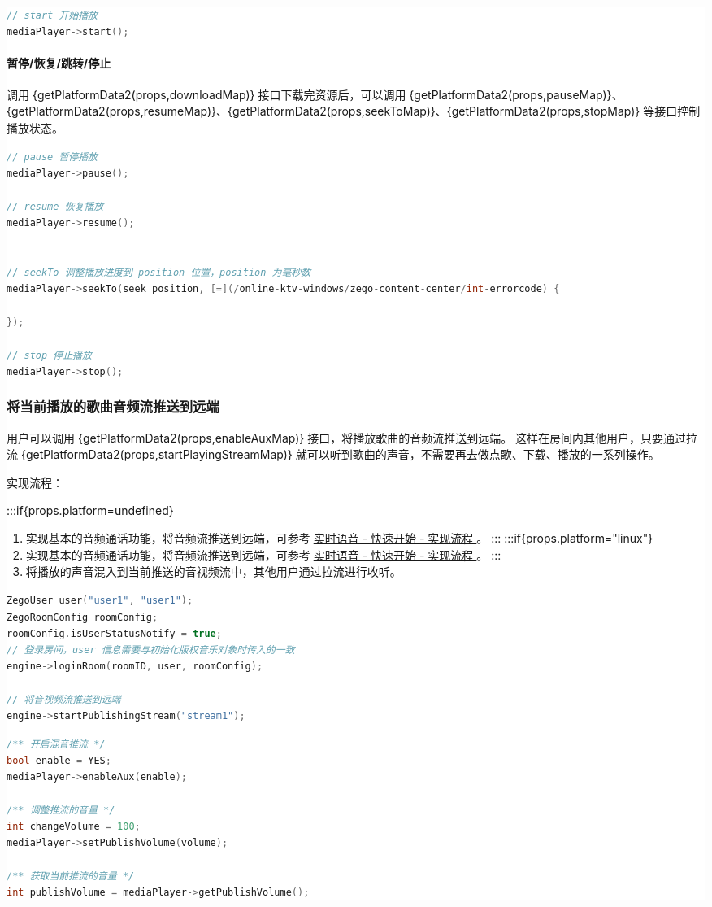 ```cpp
// start 开始播放
mediaPlayer->start();
```

#### 暂停/恢复/跳转/停止

调用 {getPlatformData2(props,downloadMap)} 接口下载完资源后，可以调用 {getPlatformData2(props,pauseMap)}、{getPlatformData2(props,resumeMap)}、{getPlatformData2(props,seekToMap)}、{getPlatformData2(props,stopMap)} 等接口控制播放状态。    

```cpp
// pause 暂停播放
mediaPlayer->pause();

// resume 恢复播放
mediaPlayer->resume();


// seekTo 调整播放进度到 position 位置，position 为毫秒数
mediaPlayer->seekTo(seek_position, [=](/online-ktv-windows/zego-content-center/int-errorcode) {

});

// stop 停止播放
mediaPlayer->stop();
```

### 将当前播放的歌曲音频流推送到远端

用户可以调用 {getPlatformData2(props,enableAuxMap)} 接口，将播放歌曲的音频流推送到远端。
这样在房间内其他用户，只要通过拉流 {getPlatformData2(props,startPlayingStreamMap)} 就可以听到歌曲的声音，不需要再去做点歌、下载、播放的一系列操作。

实现流程：

:::if{props.platform=undefined}
1. 实现基本的音频通话功能，将音频流推送到远端，可参考 [实时语音 - 快速开始 - 实现流程 ](/real-time-voice-windows/quick-start/implementing-voice-call#使用步骤)。
:::
:::if{props.platform="linux"}
1. 实现基本的音频通话功能，将音频流推送到远端，可参考 [实时语音 - 快速开始 - 实现流程 ](/real-time-voice-linux/quick-start/implementing-voice-call#使用步骤)。
:::
2. 将播放的声音混入到当前推送的音视频流中，其他用户通过拉流进行收听。

```cpp
ZegoUser user("user1", "user1");
ZegoRoomConfig roomConfig;
roomConfig.isUserStatusNotify = true;
// 登录房间，user 信息需要与初始化版权音乐对象时传入的一致
engine->loginRoom(roomID, user, roomConfig);

// 将音视频流推送到远端
engine->startPublishingStream("stream1");
```
```cpp
/** 开启混音推流 */
bool enable = YES;
mediaPlayer->enableAux(enable);

/** 调整推流的音量 */
int changeVolume = 100;
mediaPlayer->setPublishVolume(volume);

/** 获取当前推流的音量 */
int publishVolume = mediaPlayer->getPublishVolume();
```
